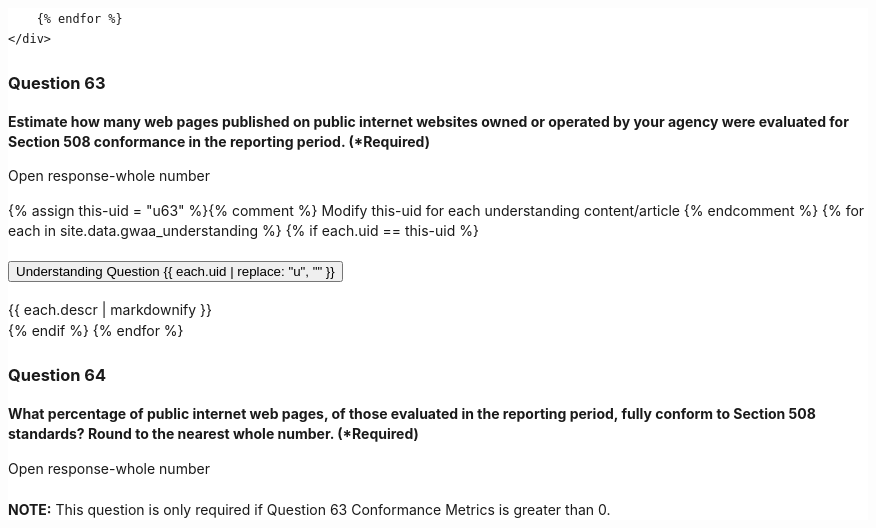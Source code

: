         {% endfor %}
    </div>
</div>

<div id="q63" class="usa-card tablet:grid-col-12">
    <div class="usa-card__container border-top">
        <div class="usa-card__header">
            <h3 class="usa-card__heading"> Question 63 </h3>
        </div>
        <div class="usa-card__body">
            <p><strong> Estimate how many web pages published on public internet websites owned or operated by your
                    agency were evaluated for Section 508 conformance in the reporting period. (*Required) </strong></p>
            <p> Open response-whole number </p>
        </div>
        {% assign this-uid = "u63" %}{% comment %} Modify this-uid for each understanding content/article {% endcomment %}
        {% for each in site.data.gwaa_understanding %}
            {% if each.uid == this-uid %}
            <!-- Understanding -->
            <div class="border-top-05 border-primary margin-top-1">
                <div class="usa-accordion">
                    <h4 class="usa-accordion__heading">
                        <button
                        type="button"
                        class="usa-accordion__button understand_button padding-left-3"
                        aria-expanded="false"
                        aria-controls="{{ each.uid }}"
                        >
                        Understanding Question {{ each.uid | replace: "u", "" }}
                        </button>
                    </h4>
                    <div id="{{ each.uid }}" class="usa-accordion__content understand_content usa-prose padding-x-3 padding-y-0 bg-primary-lighter text-primary-darker border-top-05 border-primary">
                        <div class="margin-x-auto margin-y-0">
                            {{ each.descr | markdownify }}
                        </div>
                    </div>
                </div>
            </div>
            {% endif %}
        {% endfor %}
    </div>
</div>

<div id="q64" class="usa-card tablet:grid-col-12">
    <div class="usa-card__container border-top">
        <div class="usa-card__header">
            <h3 class="usa-card__heading"> Question 64 </h3>
        </div>
        <div class="usa-card__body">
            <p><strong> What percentage of public internet web pages, of those evaluated in the reporting period, fully
                    conform to Section 508 standards? Round to the nearest whole number. (*Required) </strong></p>
            <p> Open response-whole number </p>
            <div class="border-base radius-lg border-1px padding-1 bg-primary-lighter" style="margin-top: 1.5em;">
                <p><strong>NOTE:</strong> This question is only required if Question 63 Conformance Metrics is greater
                    than 0. </p>
            </div>
        </div>